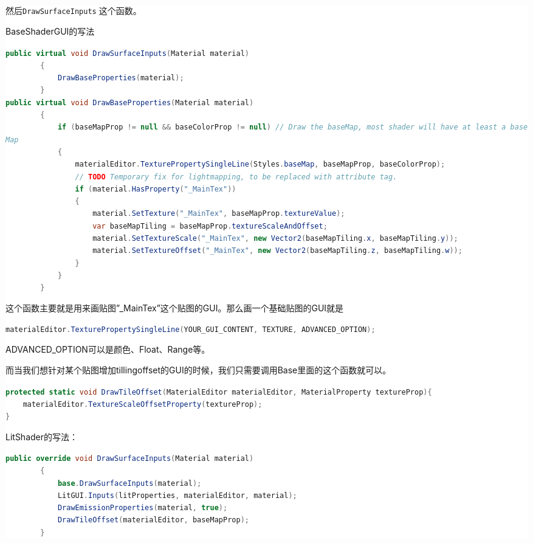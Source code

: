 
然后`DrawSurfaceInputs` 这个函数。

BaseShaderGUI的写法

```csharp
public virtual void DrawSurfaceInputs(Material material)
        {
            DrawBaseProperties(material);
        }
public virtual void DrawBaseProperties(Material material)
        {
            if (baseMapProp != null && baseColorProp != null) // Draw the baseMap, most shader will have at least a baseMap
            {
                materialEditor.TexturePropertySingleLine(Styles.baseMap, baseMapProp, baseColorProp);
                // TODO Temporary fix for lightmapping, to be replaced with attribute tag.
                if (material.HasProperty("_MainTex"))
                {
                    material.SetTexture("_MainTex", baseMapProp.textureValue);
                    var baseMapTiling = baseMapProp.textureScaleAndOffset;
                    material.SetTextureScale("_MainTex", new Vector2(baseMapTiling.x, baseMapTiling.y));
                    material.SetTextureOffset("_MainTex", new Vector2(baseMapTiling.z, baseMapTiling.w));
                }
            }
        }
```

这个函数主要就是用来画贴图”_MainTex”这个贴图的GUI。那么画一个基础贴图的GUI就是

```csharp
materialEditor.TexturePropertySingleLine(YOUR_GUI_CONTENT, TEXTURE, ADVANCED_OPTION);
```

ADVANCED_OPTION可以是颜色、Float、Range等。

而当我们想针对某个贴图增加tillingoffset的GUI的时候，我们只需要调用Base里面的这个函数就可以。

```csharp
protected static void DrawTileOffset(MaterialEditor materialEditor, MaterialProperty textureProp){
	materialEditor.TextureScaleOffsetProperty(textureProp);
}
```

LitShader的写法：

```csharp
public override void DrawSurfaceInputs(Material material)
        {
            base.DrawSurfaceInputs(material);
            LitGUI.Inputs(litProperties, materialEditor, material);
            DrawEmissionProperties(material, true);
            DrawTileOffset(materialEditor, baseMapProp);
        }
```
